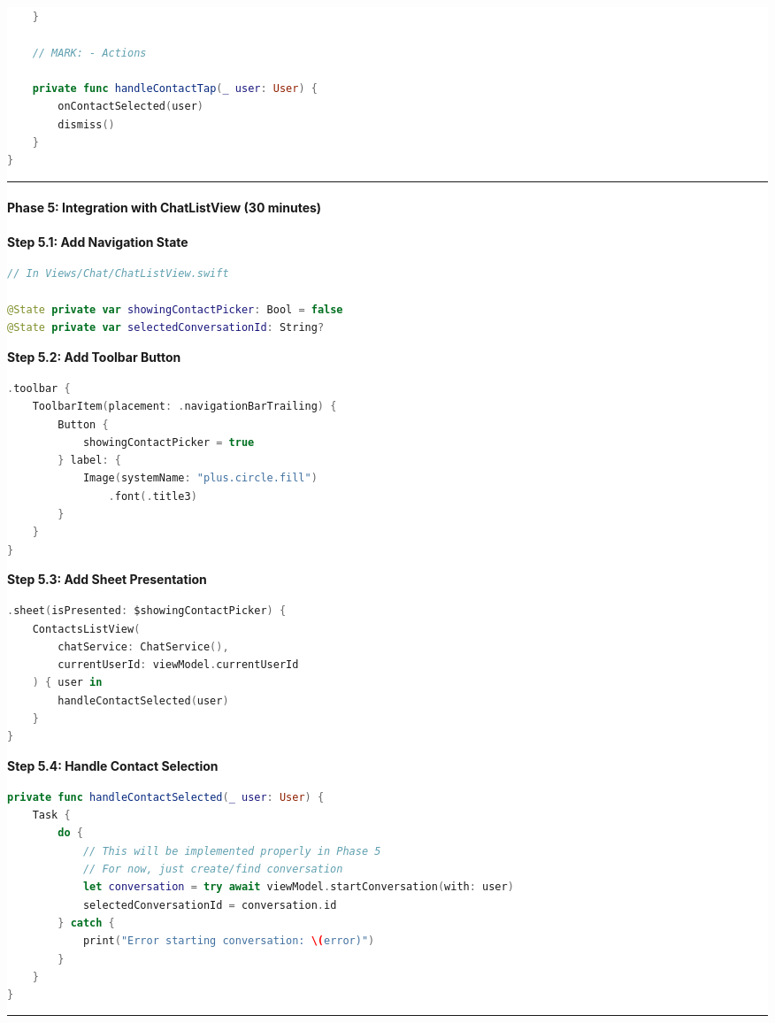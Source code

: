 ```swift
    }
    
    // MARK: - Actions
    
    private func handleContactTap(_ user: User) {
        onContactSelected(user)
        dismiss()
    }
}
```

---

#### Phase 5: Integration with ChatListView (30 minutes)

**Step 5.1: Add Navigation State**
```swift
// In Views/Chat/ChatListView.swift

@State private var showingContactPicker: Bool = false
@State private var selectedConversationId: String?
```

**Step 5.2: Add Toolbar Button**
```swift
.toolbar {
    ToolbarItem(placement: .navigationBarTrailing) {
        Button {
            showingContactPicker = true
        } label: {
            Image(systemName: "plus.circle.fill")
                .font(.title3)
        }
    }
}
```

**Step 5.3: Add Sheet Presentation**
```swift
.sheet(isPresented: $showingContactPicker) {
    ContactsListView(
        chatService: ChatService(),
        currentUserId: viewModel.currentUserId
    ) { user in
        handleContactSelected(user)
    }
}
```

**Step 5.4: Handle Contact Selection**
```swift
private func handleContactSelected(_ user: User) {
    Task {
        do {
            // This will be implemented properly in Phase 5
            // For now, just create/find conversation
            let conversation = try await viewModel.startConversation(with: user)
            selectedConversationId = conversation.id
        } catch {
            print("Error starting conversation: \(error)")
        }
    }
}
```

---